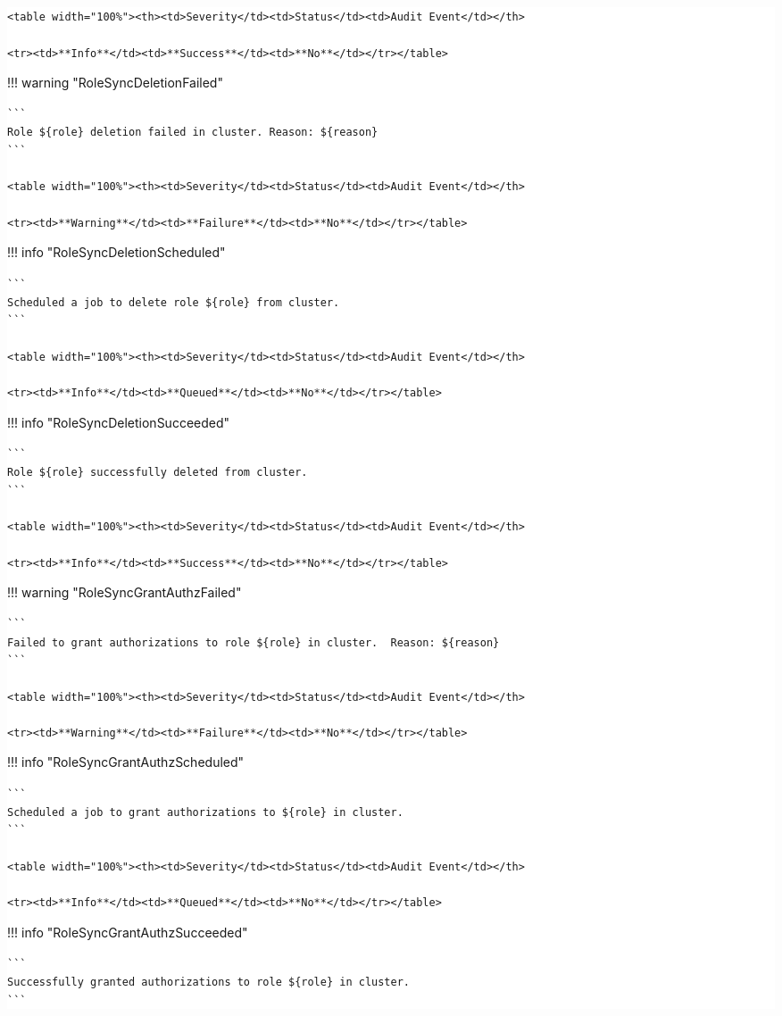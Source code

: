     <table width="100%"><th><td>Severity</td><td>Status</td><td>Audit Event</td></th>

    <tr><td>**Info**</td><td>**Success**</td><td>**No**</td></tr></table>


!!! warning "RoleSyncDeletionFailed"

    ```
    Role ${role} deletion failed in cluster. Reason: ${reason}
    ```

    <table width="100%"><th><td>Severity</td><td>Status</td><td>Audit Event</td></th>

    <tr><td>**Warning**</td><td>**Failure**</td><td>**No**</td></tr></table>


!!! info "RoleSyncDeletionScheduled"

    ```
    Scheduled a job to delete role ${role} from cluster.
    ```

    <table width="100%"><th><td>Severity</td><td>Status</td><td>Audit Event</td></th>

    <tr><td>**Info**</td><td>**Queued**</td><td>**No**</td></tr></table>


!!! info "RoleSyncDeletionSucceeded"

    ```
    Role ${role} successfully deleted from cluster.
    ```

    <table width="100%"><th><td>Severity</td><td>Status</td><td>Audit Event</td></th>

    <tr><td>**Info**</td><td>**Success**</td><td>**No**</td></tr></table>


!!! warning "RoleSyncGrantAuthzFailed"

    ```
    Failed to grant authorizations to role ${role} in cluster.  Reason: ${reason}
    ```

    <table width="100%"><th><td>Severity</td><td>Status</td><td>Audit Event</td></th>

    <tr><td>**Warning**</td><td>**Failure**</td><td>**No**</td></tr></table>


!!! info "RoleSyncGrantAuthzScheduled"

    ```
    Scheduled a job to grant authorizations to ${role} in cluster.
    ```

    <table width="100%"><th><td>Severity</td><td>Status</td><td>Audit Event</td></th>

    <tr><td>**Info**</td><td>**Queued**</td><td>**No**</td></tr></table>


!!! info "RoleSyncGrantAuthzSucceeded"

    ```
    Successfully granted authorizations to role ${role} in cluster.
    ```
